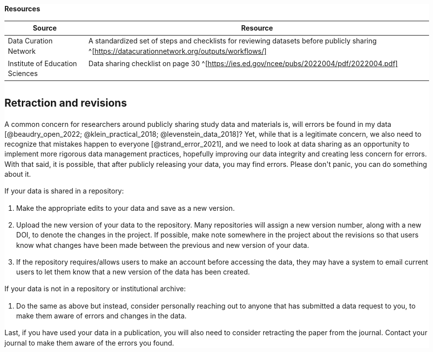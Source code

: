 **Resources**

|Source|Resource|
|--------|-----------|
|Data Curation Network |A standardized set of steps and checklists for reviewing datasets before publicly sharing ^[https://datacurationnetwork.org/outputs/workflows/]|
|Institute of Education Sciences| Data sharing checklist on page 30 ^[https://ies.ed.gov/ncee/pubs/2022004/pdf/2022004.pdf]|


## Retraction and revisions

A common concern for researchers around publicly sharing study data and materials is, will errors be found in my data [@beaudry_open_2022; @klein_practical_2018; @levenstein_data_2018]? Yet, while that is a legitimate concern, we also need to recognize that mistakes happen to everyone [@strand_error_2021], and we need to look at data sharing as an opportunity to implement more rigorous data management practices, hopefully improving our data integrity and creating less concern for errors. With that said, it is possible, that after publicly releasing your data, you may find errors. Please don't panic, you can do something about it.

If your data is shared in a repository:

1. Make the appropriate edits to your data and save as a new version.

2. Upload the new version of your data to the repository. Many repositories will assign a new version number, along with a new DOI, to denote the changes in the project. If possible, make note somewhere in the project about the revisions so that users know what changes have been made between the previous and new version of your data.

3. If the repository requires/allows users to make an account before accessing the data, they may have a system to email current users to let them know that a new version of the data has been created.

If your data is not in a repository or institutional archive:

1. Do the same as above but instead, consider personally reaching out to anyone that has submitted a data request to you, to make them aware of errors and changes in the data.

Last, if you have used your data in a publication, you will also need to consider retracting the paper from the journal. Contact your journal to make them aware of the errors you found. 

